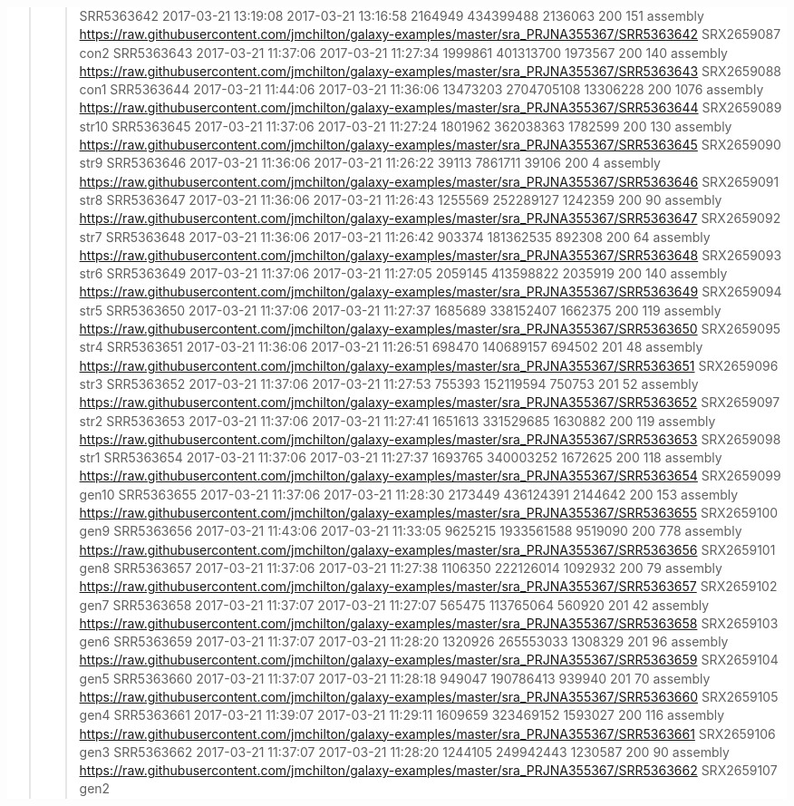 >    > SRR5363642	2017-03-21 13:19:08	2017-03-21 13:16:58	2164949	434399488	2136063	200	151	assembly	https://raw.githubusercontent.com/jmchilton/galaxy-examples/master/sra_PRJNA355367/SRR5363642	SRX2659087	con2
>    > SRR5363643	2017-03-21 11:37:06	2017-03-21 11:27:34	1999861	401313700	1973567	200	140	assembly	https://raw.githubusercontent.com/jmchilton/galaxy-examples/master/sra_PRJNA355367/SRR5363643	SRX2659088	con1
>    > SRR5363644	2017-03-21 11:44:06	2017-03-21 11:36:06	13473203	2704705108	13306228	200	1076	assembly	https://raw.githubusercontent.com/jmchilton/galaxy-examples/master/sra_PRJNA355367/SRR5363644	SRX2659089	str10
>    > SRR5363645	2017-03-21 11:37:06	2017-03-21 11:27:24	1801962	362038363	1782599	200	130	assembly	https://raw.githubusercontent.com/jmchilton/galaxy-examples/master/sra_PRJNA355367/SRR5363645	SRX2659090	str9
>    > SRR5363646	2017-03-21 11:36:06	2017-03-21 11:26:22	39113	7861711	39106	200	4	assembly	https://raw.githubusercontent.com/jmchilton/galaxy-examples/master/sra_PRJNA355367/SRR5363646	SRX2659091	str8
>    > SRR5363647	2017-03-21 11:36:06	2017-03-21 11:26:43	1255569	252289127	1242359	200	90	assembly	https://raw.githubusercontent.com/jmchilton/galaxy-examples/master/sra_PRJNA355367/SRR5363647	SRX2659092	str7
>    > SRR5363648	2017-03-21 11:36:06	2017-03-21 11:26:42	903374	181362535	892308	200	64	assembly	https://raw.githubusercontent.com/jmchilton/galaxy-examples/master/sra_PRJNA355367/SRR5363648	SRX2659093	str6
>    > SRR5363649	2017-03-21 11:37:06	2017-03-21 11:27:05	2059145	413598822	2035919	200	140	assembly	https://raw.githubusercontent.com/jmchilton/galaxy-examples/master/sra_PRJNA355367/SRR5363649	SRX2659094	str5
>    > SRR5363650	2017-03-21 11:37:06	2017-03-21 11:27:37	1685689	338152407	1662375	200	119	assembly	https://raw.githubusercontent.com/jmchilton/galaxy-examples/master/sra_PRJNA355367/SRR5363650	SRX2659095	str4
>    > SRR5363651	2017-03-21 11:36:06	2017-03-21 11:26:51	698470	140689157	694502	201	48	assembly	https://raw.githubusercontent.com/jmchilton/galaxy-examples/master/sra_PRJNA355367/SRR5363651	SRX2659096	str3
>    > SRR5363652	2017-03-21 11:37:06	2017-03-21 11:27:53	755393	152119594	750753	201	52	assembly	https://raw.githubusercontent.com/jmchilton/galaxy-examples/master/sra_PRJNA355367/SRR5363652	SRX2659097	str2
>    > SRR5363653	2017-03-21 11:37:06	2017-03-21 11:27:41	1651613	331529685	1630882	200	119	assembly	https://raw.githubusercontent.com/jmchilton/galaxy-examples/master/sra_PRJNA355367/SRR5363653	SRX2659098	str1
>    > SRR5363654	2017-03-21 11:37:06	2017-03-21 11:27:37	1693765	340003252	1672625	200	118	assembly	https://raw.githubusercontent.com/jmchilton/galaxy-examples/master/sra_PRJNA355367/SRR5363654	SRX2659099	gen10
>    > SRR5363655	2017-03-21 11:37:06	2017-03-21 11:28:30	2173449	436124391	2144642	200	153	assembly	https://raw.githubusercontent.com/jmchilton/galaxy-examples/master/sra_PRJNA355367/SRR5363655	SRX2659100	gen9
>    > SRR5363656	2017-03-21 11:43:06	2017-03-21 11:33:05	9625215	1933561588	9519090	200	778	assembly	https://raw.githubusercontent.com/jmchilton/galaxy-examples/master/sra_PRJNA355367/SRR5363656	SRX2659101	gen8
>    > SRR5363657	2017-03-21 11:37:06	2017-03-21 11:27:38	1106350	222126014	1092932	200	79	assembly	https://raw.githubusercontent.com/jmchilton/galaxy-examples/master/sra_PRJNA355367/SRR5363657	SRX2659102	gen7
>    > SRR5363658	2017-03-21 11:37:07	2017-03-21 11:27:07	565475	113765064	560920	201	42	assembly	https://raw.githubusercontent.com/jmchilton/galaxy-examples/master/sra_PRJNA355367/SRR5363658	SRX2659103	gen6
>    > SRR5363659	2017-03-21 11:37:07	2017-03-21 11:28:20	1320926	265553033	1308329	201	96	assembly	https://raw.githubusercontent.com/jmchilton/galaxy-examples/master/sra_PRJNA355367/SRR5363659	SRX2659104	gen5
>    > SRR5363660	2017-03-21 11:37:07	2017-03-21 11:28:18	949047	190786413	939940	201	70	assembly	https://raw.githubusercontent.com/jmchilton/galaxy-examples/master/sra_PRJNA355367/SRR5363660	SRX2659105	gen4
>    > SRR5363661	2017-03-21 11:39:07	2017-03-21 11:29:11	1609659	323469152	1593027	200	116	assembly	https://raw.githubusercontent.com/jmchilton/galaxy-examples/master/sra_PRJNA355367/SRR5363661	SRX2659106	gen3
>    > SRR5363662	2017-03-21 11:37:07	2017-03-21 11:28:20	1244105	249942443	1230587	200	90	assembly	https://raw.githubusercontent.com/jmchilton/galaxy-examples/master/sra_PRJNA355367/SRR5363662	SRX2659107	gen2